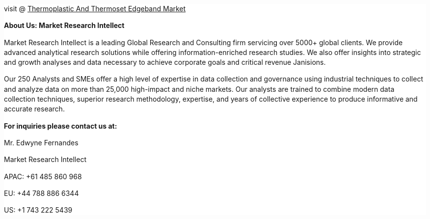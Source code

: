 visit&nbsp;@</strong>&nbsp;</span><span class="font-[700]"><a href="https://www.marketresearchintellect.com/product/global-thermoplastic-and-thermoset-edgeband-market/?utm_source=Linkedin&utm_medium=838" target="_blank" data-tracking-control-name="article-ssr-frontend-pulse_little-text-block" data-tracking-will-navigate="" data-test-link="">Thermoplastic And Thermoset Edgeband Market</a></span></p><p><strong><span class="font-[700]">About Us: Market Research Intellect</span></strong></p><p><span class="">Market Research Intellect is a leading Global Research and Consulting firm servicing over 5000+ global clients. We provide advanced analytical research solutions while offering information-enriched research studies.&nbsp;</span>We also offer insights into strategic and growth analyses and data necessary to achieve corporate goals and critical revenue Janisions.</p><p><span class="">Our 250 Analysts and SMEs offer a high level of expertise in data collection and governance using industrial techniques to collect and analyze data on more than 25,000 high-impact and niche markets. Our analysts are trained to combine modern data collection techniques, superior research methodology, expertise, and years of collective experience to produce informative and accurate research.</span></p><p><strong>For inquiries please contact us at:</strong></p><p>Mr. Edwyne Fernandes</p><p>Market Research Intellect</p><p>APAC: +61 485 860 968</p><p>EU: +44 788 886 6344</p><p>US: +1 743 222 5439</p>
